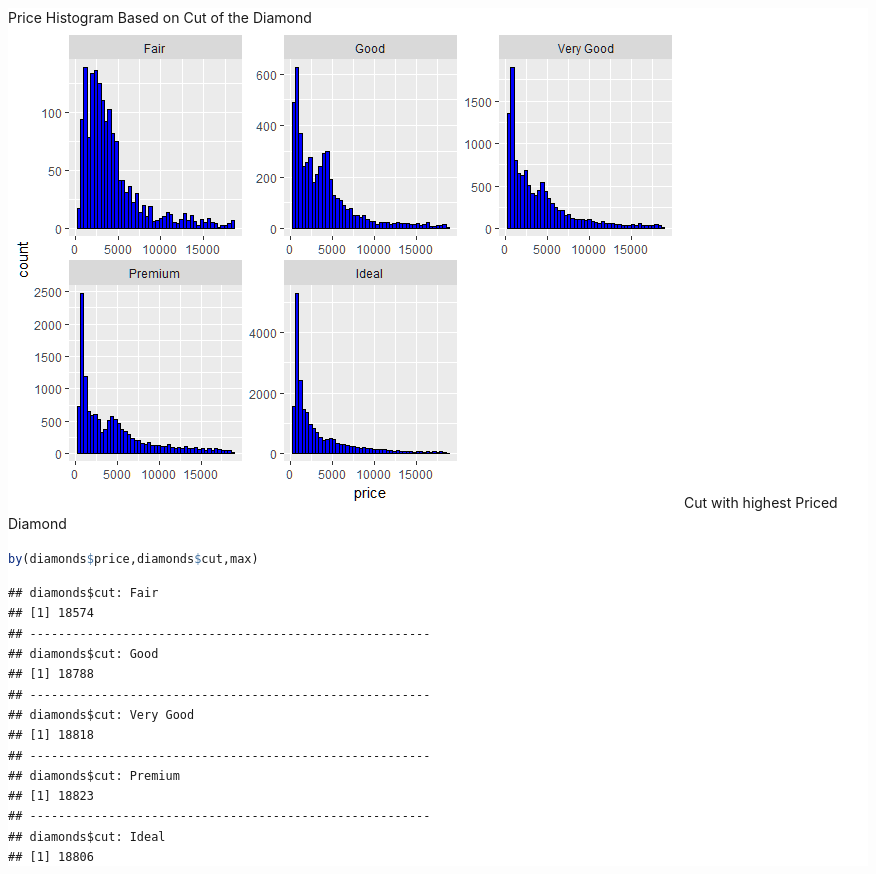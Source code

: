 Price Histogram Based on Cut of the Diamond
![](EDA_Diamond_Dataset_files/figure-gfm/price%20histogram%20based%20on%20cut-1.png)
Cut with highest Priced Diamond

``` r
by(diamonds$price,diamonds$cut,max)
```

    ## diamonds$cut: Fair
    ## [1] 18574
    ## -------------------------------------------------------- 
    ## diamonds$cut: Good
    ## [1] 18788
    ## -------------------------------------------------------- 
    ## diamonds$cut: Very Good
    ## [1] 18818
    ## -------------------------------------------------------- 
    ## diamonds$cut: Premium
    ## [1] 18823
    ## -------------------------------------------------------- 
    ## diamonds$cut: Ideal
    ## [1] 18806
